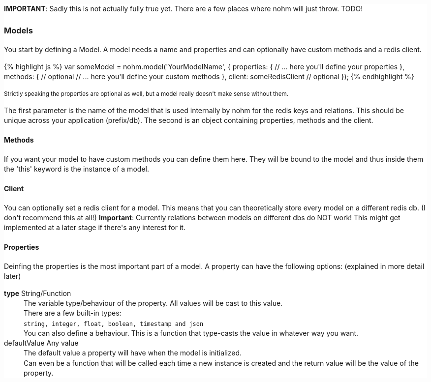 **IMPORTANT**: Sadly this is not actually fully true yet. There are a few places where nohm will just throw. TODO!

### Models
You start by defining a Model. A model needs a name and properties and can optionally have custom methods and a redis client.


{% highlight js %}
var someModel = nohm.model('YourModelName', {
  properties: {
    // ... here you'll define your properties
  },
  methods: { // optional
    // ... here you'll define your custom methods
  },
  client: someRedisClient // optional
});
{% endhighlight %}
<p><small>Strictly speaking the properties are optional as well, but a model really doesn't make sense without them.</small></p>

The first parameter is the name of the model that is used internally by nohm for the redis keys and relations. This should be unique across your application (prefix/db).
The second is an object containing properties, methods and the client.

#### Methods
If you want your model to have custom methods you can define them here. They will be bound to the model and thus inside them the 'this' keyword is the instance of a model.

#### Client
You can optionally set a redis client for a model. This means that you can theoretically store every model on a different redis db. (I don't recommend this at all!)
**Important**: Currently relations between models on different dbs do NOT work! This might get implemented at a later stage if there's any interest for it.

#### Properties
Deinfing the properties is the most important part of a model.
A property can have the following options: (explained in more detail later)

<dl>
  <dt>
    <b>type</b> <span class="additionalInfo">String/Function</span>
  </dt>
  <dd>
    The variable type/behaviour of the property. All values will be cast to this value.<br/>
    There are a few built-in types:<br/>
      <code>string, integer, float, boolean, timestamp and json</code><br/>
    You can also define a behaviour. This is a function that type-casts the value in whatever way you want.
  </dd>
  <dt>
    defaultValue <span class="additionalInfo">Any value</span>
  </dt>
  <dd>
    The default value a property will have when the model is initialized.<br/>
    Can even be a function that will be called each time a new instance is created and the return value will be the value of the property.<br/>
